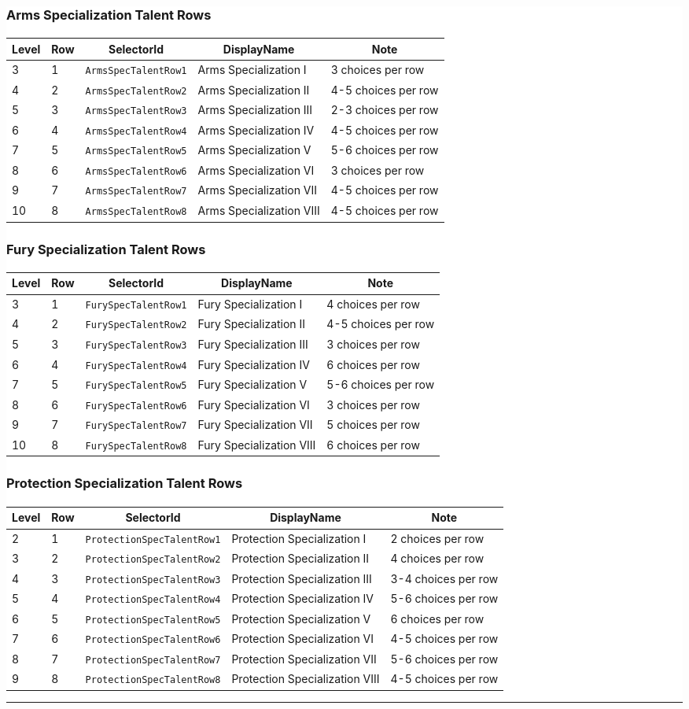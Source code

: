 ### Arms Specialization Talent Rows
| Level | Row | SelectorId | DisplayName | Note |
|-------|-----|------------|-------------|------|
| 3 | 1 | `ArmsSpecTalentRow1` | Arms Specialization I | 3 choices per row |
| 4 | 2 | `ArmsSpecTalentRow2` | Arms Specialization II | 4-5 choices per row |
| 5 | 3 | `ArmsSpecTalentRow3` | Arms Specialization III | 2-3 choices per row |
| 6 | 4 | `ArmsSpecTalentRow4` | Arms Specialization IV | 4-5 choices per row |
| 7 | 5 | `ArmsSpecTalentRow5` | Arms Specialization V | 5-6 choices per row |
| 8 | 6 | `ArmsSpecTalentRow6` | Arms Specialization VI | 3 choices per row |
| 9 | 7 | `ArmsSpecTalentRow7` | Arms Specialization VII | 4-5 choices per row |
| 10 | 8 | `ArmsSpecTalentRow8` | Arms Specialization VIII | 4-5 choices per row |

### Fury Specialization Talent Rows
| Level | Row | SelectorId | DisplayName | Note |
|-------|-----|------------|-------------|------|
| 3 | 1 | `FurySpecTalentRow1` | Fury Specialization I | 4 choices per row |
| 4 | 2 | `FurySpecTalentRow2` | Fury Specialization II | 4-5 choices per row |
| 5 | 3 | `FurySpecTalentRow3` | Fury Specialization III | 3 choices per row |
| 6 | 4 | `FurySpecTalentRow4` | Fury Specialization IV | 6 choices per row |
| 7 | 5 | `FurySpecTalentRow5` | Fury Specialization V | 5-6 choices per row |
| 8 | 6 | `FurySpecTalentRow6` | Fury Specialization VI | 3 choices per row |
| 9 | 7 | `FurySpecTalentRow7` | Fury Specialization VII | 5 choices per row |
| 10 | 8 | `FurySpecTalentRow8` | Fury Specialization VIII | 6 choices per row |

### Protection Specialization Talent Rows
| Level | Row | SelectorId | DisplayName | Note |
|-------|-----|------------|-------------|------|
| 2 | 1 | `ProtectionSpecTalentRow1` | Protection Specialization I | 2 choices per row |
| 3 | 2 | `ProtectionSpecTalentRow2` | Protection Specialization II | 4 choices per row |
| 4 | 3 | `ProtectionSpecTalentRow3` | Protection Specialization III | 3-4 choices per row |
| 5 | 4 | `ProtectionSpecTalentRow4` | Protection Specialization IV | 5-6 choices per row |
| 6 | 5 | `ProtectionSpecTalentRow5` | Protection Specialization V | 6 choices per row |
| 7 | 6 | `ProtectionSpecTalentRow6` | Protection Specialization VI | 4-5 choices per row |
| 8 | 7 | `ProtectionSpecTalentRow7` | Protection Specialization VII | 5-6 choices per row |
| 9 | 8 | `ProtectionSpecTalentRow8` | Protection Specialization VIII | 4-5 choices per row |

---